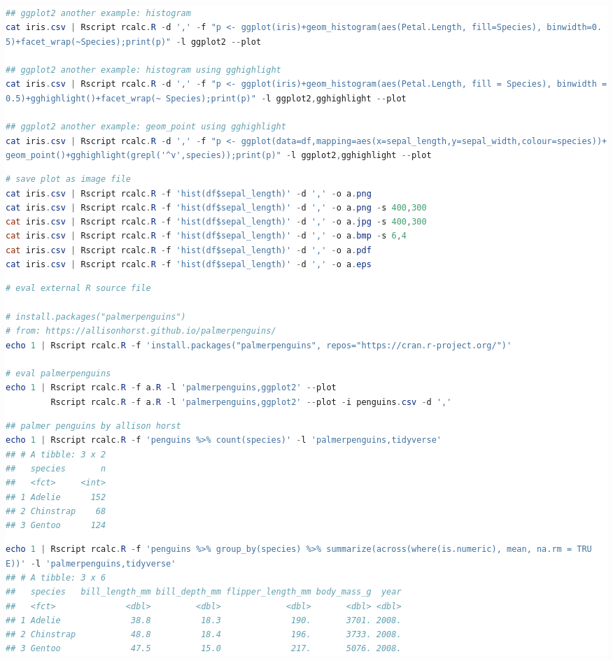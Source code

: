 ```powershell
## ggplot2 another example: histogram
cat iris.csv | Rscript rcalc.R -d ',' -f "p <- ggplot(iris)+geom_histogram(aes(Petal.Length, fill=Species), binwidth=0.5)+facet_wrap(~Species);print(p)" -l ggplot2 --plot

## ggplot2 another example: histogram using gghighlight
cat iris.csv | Rscript rcalc.R -d ',' -f "p <- ggplot(iris)+geom_histogram(aes(Petal.Length, fill = Species), binwidth = 0.5)+gghighlight()+facet_wrap(~ Species);print(p)" -l ggplot2,gghighlight --plot

## ggplot2 another example: geom_point using gghighlight
cat iris.csv | Rscript rcalc.R -d ',' -f "p <- ggplot(data=df,mapping=aes(x=sepal_length,y=sepal_width,colour=species))+geom_point()+gghighlight(grepl('^v',species));print(p)" -l ggplot2,gghighlight --plot
```

```powershell
# save plot as image file
cat iris.csv | Rscript rcalc.R -f 'hist(df$sepal_length)' -d ',' -o a.png
cat iris.csv | Rscript rcalc.R -f 'hist(df$sepal_length)' -d ',' -o a.png -s 400,300
cat iris.csv | Rscript rcalc.R -f 'hist(df$sepal_length)' -d ',' -o a.jpg -s 400,300
cat iris.csv | Rscript rcalc.R -f 'hist(df$sepal_length)' -d ',' -o a.bmp -s 6,4
cat iris.csv | Rscript rcalc.R -f 'hist(df$sepal_length)' -d ',' -o a.pdf
cat iris.csv | Rscript rcalc.R -f 'hist(df$sepal_length)' -d ',' -o a.eps
```

```powershell
# eval external R source file

# install.packages("palmerpenguins")
# from: https://allisonhorst.github.io/palmerpenguins/
echo 1 | Rscript rcalc.R -f 'install.packages("palmerpenguins", repos="https://cran.r-project.org/")'

# eval palmerpenguins
echo 1 | Rscript rcalc.R -f a.R -l 'palmerpenguins,ggplot2' --plot
         Rscript rcalc.R -f a.R -l 'palmerpenguins,ggplot2' --plot -i penguins.csv -d ','
```

```powershell
## palmer penguins by allison horst
echo 1 | Rscript rcalc.R -f 'penguins %>% count(species)' -l 'palmerpenguins,tidyverse'
## # A tibble: 3 x 2
##   species       n
##   <fct>     <int>
## 1 Adelie      152
## 2 Chinstrap    68
## 3 Gentoo      124
```

```powershell
echo 1 | Rscript rcalc.R -f 'penguins %>% group_by(species) %>% summarize(across(where(is.numeric), mean, na.rm = TRUE))' -l 'palmerpenguins,tidyverse'
## # A tibble: 3 x 6
##   species   bill_length_mm bill_depth_mm flipper_length_mm body_mass_g  year
##   <fct>              <dbl>         <dbl>             <dbl>       <dbl> <dbl>
## 1 Adelie              38.8          18.3              190.       3701. 2008.
## 2 Chinstrap           48.8          18.4              196.       3733. 2008.
## 3 Gentoo              47.5          15.0              217.       5076. 2008.
```
